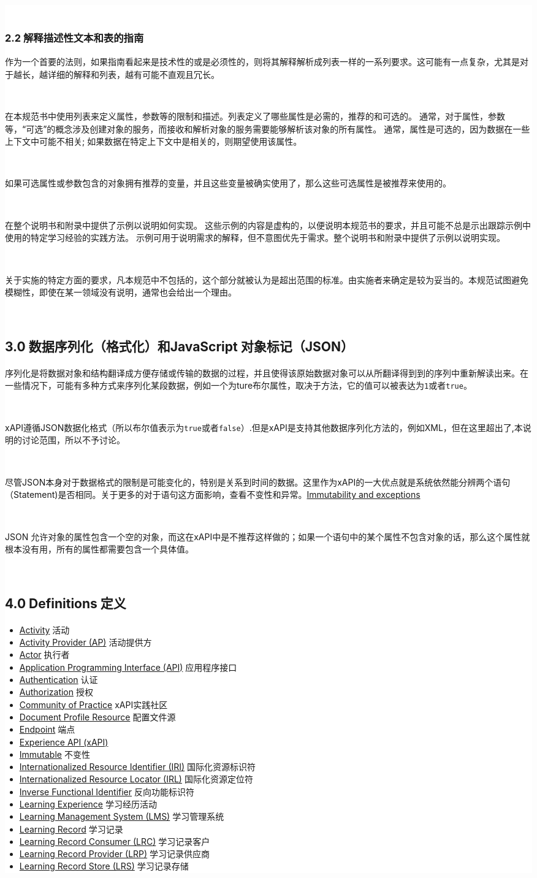 <br>

<a name="interpret-text-table"></a>
### 2.2 解释描述性文本和表的指南
作为一个首要的法则，如果指南看起来是技术性的或是必须性的，则将其解释解析成列表一样的一系列要求。这可能有一点复杂，尤其是对于越长，越详细的解释和列表，越有可能不直观且冗长。

<br>

在本规范书中使用列表来定义属性，参数等的限制和描述。列表定义了哪些属性是必需的，推荐的和可选的。 通常，对于属性，参数等，“可选”的概念涉及创建对象的服务，而接收和解析对象的服务需要能够解析该对象的所有属性。 通常，属性是可选的，因为数据在一些上下文中可能不相关; 如果数据在特定上下文中是相关的，则期望使用该属性。

<br>

如果可选属性或参数包含的对象拥有推荐的变量，并且这些变量被确实使用了，那么这些可选属性是被推荐来使用的。

<br>

在整个说明书和附录中提供了示例以说明如何实现。 这些示例的内容是虚构的，以便说明本规范书的要求，并且可能不总是示出跟踪示例中使用的特定学习经验的实践方法。 示例可用于说明需求的解释，但不意图优先于需求。整个说明书和附录中提供了示例以说明实现。

<br>

关于实施的特定方面的要求，凡本规范中不包括的，这个部分就被认为是超出范围的标准。由实施者来确定是较为妥当的。本规范试图避免模糊性，即使在某一领域没有说明，通常也会给出一个理由。

<br>

<a name="json"></a>
## 3.0 数据序列化（格式化）和JavaScript 对象标记（JSON）

序列化是将数据对象和结构翻译成方便存储或传输的数据的过程，并且使得该原始数据对象可以从所翻译得到到的序列中重新解读出来。在一些情况下，可能有多种方式来序列化某段数据，例如一个为ture布尔属性，取决于方法，它的值可以被表达为`1`或者`true`。 

<br>

xAPI遵循JSON数据化格式（所以布尔值表示为`true`或者`false`）.但是xAPI是支持其他数据序列化方法的，例如XML，但在这里超出了,本说明的讨论范围，所以不予讨论。

<br>

尽管JSON本身对于数据格式的限制是可能变化的，特别是关系到时间的数据。这里作为xAPI的一大优点就是系统依然能分辨两个语句（Statement)是否相同。关于更多的对于语句这方面影响，查看不变性和异常。[Immutability and exceptions](./xAPI-Data.md#statement-immutability-and-exceptions)

<br>

JSON 允许对象的属性包含一个空的对象，而这在xAPI中是不推荐这样做的；如果一个语句中的某个属性不包含对象的话，那么这个属性就根本没有用，所有的属性都需要包含一个具体值。

<br>


<a name="definitions"></a>
## 4.0 Definitions 定义

* [Activity](#def-activity) 活动
* [Activity Provider (AP)](#def-activity-provider) 活动提供方
* [Actor](#def-actor) 执行者
* [Application Programming Interface (API)](#def-api) 应用程序接口
* [Authentication](#def-authentication) 认证
* [Authorization](#def-authorization) 授权
* [Community of Practice](#def-community-of-practice) xAPI实践社区
* [Document Profile Resource](#def-document-profile) 配置文件源
* [Endpoint](#def-endpoint) 端点
* [Experience API (xAPI)](#def-experience-api)
* [Immutable](#def-immutable) 不变性
* [Internationalized Resource Identifier (IRI)](#def-iri) 国际化资源标识符
* [Internationalized Resource Locator (IRL)](#def-irl) 国际化资源定位符
* [Inverse Functional Identifier](#def-inverse-functional-identifier) 反向功能标识符
* [Learning Experience](#def-learning-experience) 学习经历活动
* [Learning Management System (LMS)](#def-learning-management-system) 学习管理系统
* [Learning Record](#def-learning-record) 学习记录
* [Learning Record Consumer (LRC)](#def-learning-record-consumer) 学习记录客户
* [Learning Record Provider (LRP)](#def-learning-record-provider) 学习记录供应商
* [Learning Record Store (LRS)](#def-learning-record-store) 学习记录存储